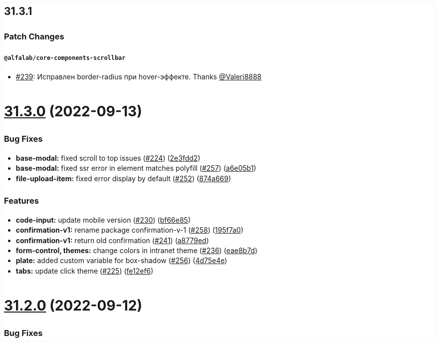## 31.3.1

### Patch Changes

#### `@alfalab/core-components-scrollbar`
- [#239](https://github.com/core-ds/core-components/pull/239): Исправлен border-radius при hover-эффекте. Thanks [@Valeri8888](https://github.com/Valeri8888)

# [31.3.0](https://github.com/core-ds/core-components/compare/v31.2.0...v31.3.0) (2022-09-13)


### Bug Fixes

* **base-modal:** fixed scroll to top issues ([#224](https://github.com/core-ds/core-components/issues/224)) ([2e3fdd2](https://github.com/core-ds/core-components/commit/2e3fdd22a4af2b043c428a3ad800b82ac4166d5d))
* **base-modal:** fixed ssr error in element matches polyfill ([#257](https://github.com/core-ds/core-components/issues/257)) ([a6e05b1](https://github.com/core-ds/core-components/commit/a6e05b15ed4aabea7ffea0566d7fb121d72b8729))
* **file-upload-item:** fixed error display by default ([#252](https://github.com/core-ds/core-components/issues/252)) ([874a669](https://github.com/core-ds/core-components/commit/874a6692af0a17624a219ee967bb1503a3dfb629))


### Features

* **code-input:** update mobile version ([#230](https://github.com/core-ds/core-components/issues/230)) ([bf66e85](https://github.com/core-ds/core-components/commit/bf66e85b147e22be13f1a62d945aba6012d5ccf5))
* **confirmation-v1:** rename package confirmation-v-1 ([#258](https://github.com/core-ds/core-components/issues/258)) ([195f7a0](https://github.com/core-ds/core-components/commit/195f7a08eeb24bbb9eecf8e62155ec18dbe731d5))
* **confirmation-v1:** return old confirmation ([#241](https://github.com/core-ds/core-components/issues/241)) ([a8779ed](https://github.com/core-ds/core-components/commit/a8779ed56baf0db9662ae6e00a417e44c56a65f3))
* **form-control, themes:** change colors in intranet theme ([#236](https://github.com/core-ds/core-components/issues/236)) ([eae8b7d](https://github.com/core-ds/core-components/commit/eae8b7deed8e394ebc0cc00cd584d9f05575b3b0))
* **plate:** added custom variable for box-shadow ([#256](https://github.com/core-ds/core-components/issues/256)) ([4d75e4e](https://github.com/core-ds/core-components/commit/4d75e4e84ead1ee12070c9097dba3b40400baac6))
* **tabs:** update click theme  ([#225](https://github.com/core-ds/core-components/issues/225)) ([fe12ef6](https://github.com/core-ds/core-components/commit/fe12ef6e8fc7305a165a289e089187ef41119da0))

# [31.2.0](https://github.com/core-ds/core-components/compare/v31.1.0...v31.2.0) (2022-09-12)


### Bug Fixes
